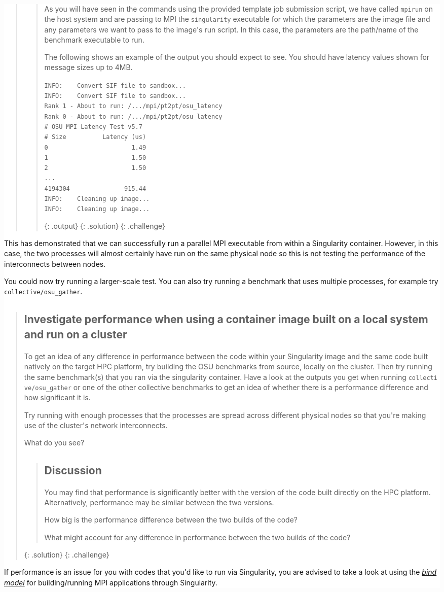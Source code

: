 > > As you will have seen in the commands using the provided template job submission script, we have called `mpirun` on the host system and are passing to MPI the `singularity` executable for which the parameters are the image file and any parameters we want to pass to the image's run script. In this case, the parameters are the path/name of the benchmark executable to run.
> > 
> > The following shows an example of the output you should expect to see. You should have latency values shown for message sizes up to 4MB.
> > 
> >~~~
> > INFO:    Convert SIF file to sandbox...
> > INFO:    Convert SIF file to sandbox...
> > Rank 1 - About to run: /.../mpi/pt2pt/osu_latency
> > Rank 0 - About to run: /.../mpi/pt2pt/osu_latency
> > # OSU MPI Latency Test v5.7
> > # Size          Latency (us)
> > 0                       1.49
> > 1                       1.50
> > 2                       1.50
> > ...
> > 4194304               915.44
> > INFO:    Cleaning up image...
> > INFO:    Cleaning up image...
> > ~~~
> > {: .output}
> {: .solution}
{: .challenge}

This has demonstrated that we can successfully run a parallel MPI executable from within a Singularity container. However, in this case, the two processes will almost certainly have run on the same physical node so this is not testing the performance of the interconnects between nodes.

You could now try running a larger-scale test. You can also try running a benchmark that uses multiple processes, for example try `collective/osu_gather`.

> ## Investigate performance when using a container image built on a local system and run on a cluster
> 
> To get an idea of any difference in performance between the code within your Singularity image and the same code built natively on the target HPC platform, try building the OSU benchmarks from source, locally on the cluster. Then try running the same benchmark(s) that you ran via the singularity container. Have a look at the outputs you get when running `collective/osu_gather` or one of the other collective benchmarks to get an idea of whether there is a performance difference and how significant it is.
> 
> Try running with enough processes that the processes are spread across different physical nodes so that you're making use of the cluster's network interconnects.
> 
> What do you see?
> 
> > ## Discussion
> > You may find that performance is significantly better with the version of the code built directly on the HPC platform. Alternatively, performance may be similar between the two versions.
> > 
> > How big is the performance difference between the two builds of the code?
> > 
> > What might account for any difference in performance between the two builds of the code?
> > 
> {: .solution}
{: .challenge}

If performance is an issue for you with codes that you'd like to run via Singularity, you are advised to take a look at using the _[bind model](https://sylabs.io/guides/3.7/user-guide/mpi.html#bind-model)_ for building/running MPI applications through Singularity.

